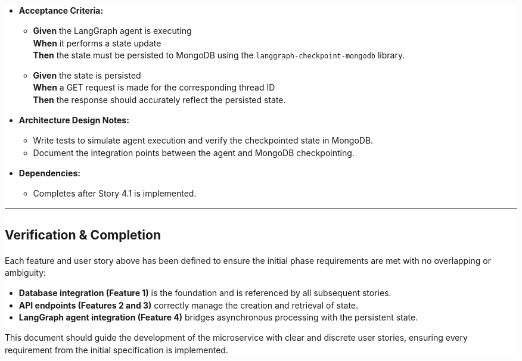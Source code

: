 - **Acceptance Criteria:**

  - **Given** the LangGraph agent is executing  
    **When** it performs a state update  
    **Then** the state must be persisted to MongoDB using the `langgraph-checkpoint-mongodb` library.

  - **Given** the state is persisted  
    **When** a GET request is made for the corresponding thread ID  
    **Then** the response should accurately reflect the persisted state.

- **Architecture Design Notes:**

  - Write tests to simulate agent execution and verify the checkpointed state in MongoDB.
  - Document the integration points between the agent and MongoDB checkpointing.

- **Dependencies:**

  - Completes after Story 4.1 is implemented.

---

## Verification & Completion

Each feature and user story above has been defined to ensure the initial phase requirements are met with no overlapping or ambiguity:

- **Database integration (Feature 1)** is the foundation and is referenced by all subsequent stories.
- **API endpoints (Features 2 and 3)** correctly manage the creation and retrieval of state.
- **LangGraph agent integration (Feature 4)** bridges asynchronous processing with the persistent state.

This document should guide the development of the microservice with clear and discrete user stories, ensuring every requirement from the initial specification is implemented.
